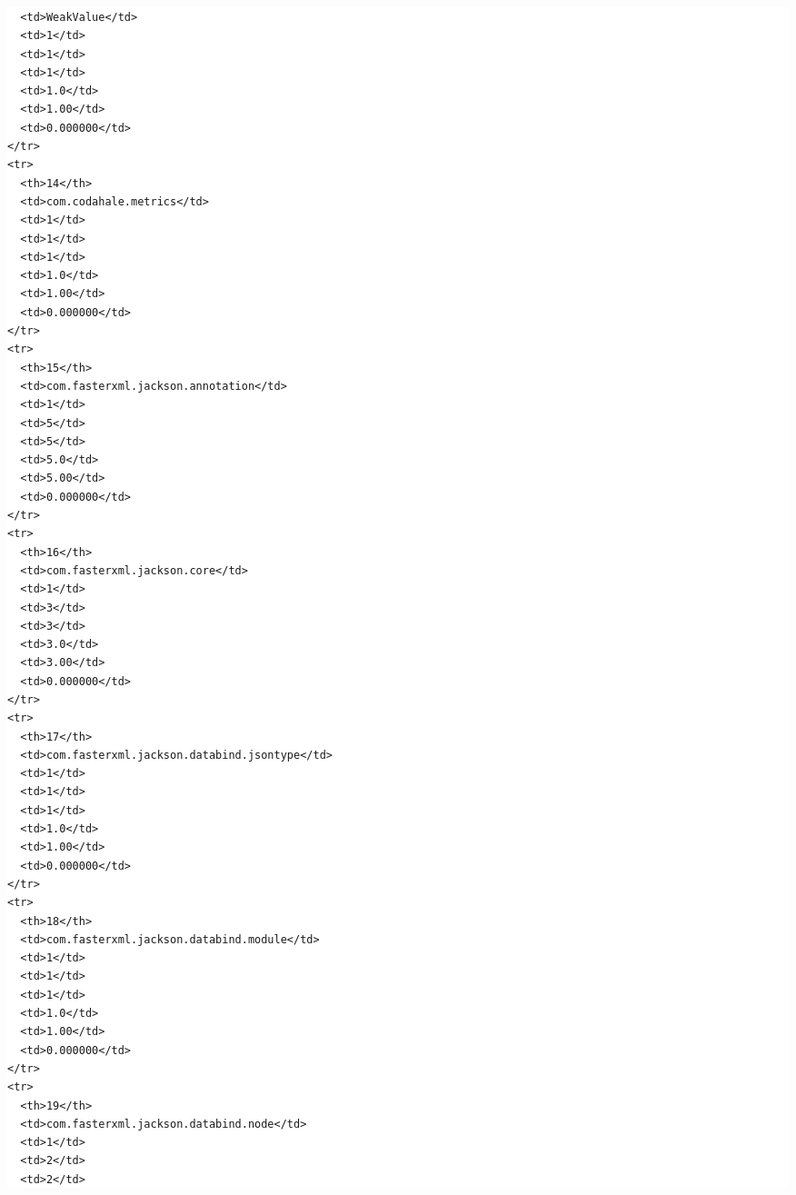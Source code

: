       <td>WeakValue</td>
      <td>1</td>
      <td>1</td>
      <td>1</td>
      <td>1.0</td>
      <td>1.00</td>
      <td>0.000000</td>
    </tr>
    <tr>
      <th>14</th>
      <td>com.codahale.metrics</td>
      <td>1</td>
      <td>1</td>
      <td>1</td>
      <td>1.0</td>
      <td>1.00</td>
      <td>0.000000</td>
    </tr>
    <tr>
      <th>15</th>
      <td>com.fasterxml.jackson.annotation</td>
      <td>1</td>
      <td>5</td>
      <td>5</td>
      <td>5.0</td>
      <td>5.00</td>
      <td>0.000000</td>
    </tr>
    <tr>
      <th>16</th>
      <td>com.fasterxml.jackson.core</td>
      <td>1</td>
      <td>3</td>
      <td>3</td>
      <td>3.0</td>
      <td>3.00</td>
      <td>0.000000</td>
    </tr>
    <tr>
      <th>17</th>
      <td>com.fasterxml.jackson.databind.jsontype</td>
      <td>1</td>
      <td>1</td>
      <td>1</td>
      <td>1.0</td>
      <td>1.00</td>
      <td>0.000000</td>
    </tr>
    <tr>
      <th>18</th>
      <td>com.fasterxml.jackson.databind.module</td>
      <td>1</td>
      <td>1</td>
      <td>1</td>
      <td>1.0</td>
      <td>1.00</td>
      <td>0.000000</td>
    </tr>
    <tr>
      <th>19</th>
      <td>com.fasterxml.jackson.databind.node</td>
      <td>1</td>
      <td>2</td>
      <td>2</td>